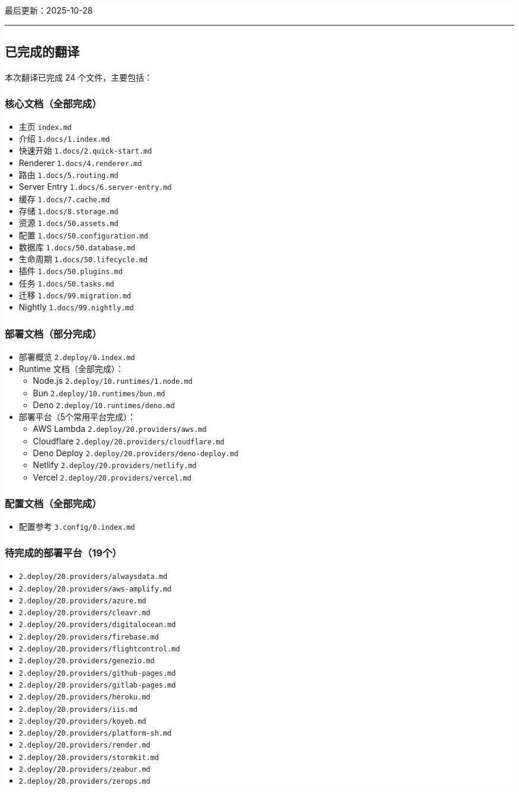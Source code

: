 
最后更新：2025-10-28

---

## 已完成的翻译

本次翻译已完成 24 个文件，主要包括：

### 核心文档（全部完成）
- 主页 `index.md`
- 介绍 `1.docs/1.index.md`
- 快速开始 `1.docs/2.quick-start.md`
- Renderer `1.docs/4.renderer.md`
- 路由 `1.docs/5.routing.md`
- Server Entry `1.docs/6.server-entry.md`
- 缓存 `1.docs/7.cache.md`
- 存储 `1.docs/8.storage.md`
- 资源 `1.docs/50.assets.md`
- 配置 `1.docs/50.configuration.md`
- 数据库 `1.docs/50.database.md`
- 生命周期 `1.docs/50.lifecycle.md`
- 插件 `1.docs/50.plugins.md`
- 任务 `1.docs/50.tasks.md`
- 迁移 `1.docs/99.migration.md`
- Nightly `1.docs/99.nightly.md`

### 部署文档（部分完成）
- 部署概览 `2.deploy/0.index.md`
- Runtime 文档（全部完成）：
  - Node.js `2.deploy/10.runtimes/1.node.md`
  - Bun `2.deploy/10.runtimes/bun.md`
  - Deno `2.deploy/10.runtimes/deno.md`
- 部署平台（5个常用平台完成）：
  - AWS Lambda `2.deploy/20.providers/aws.md`
  - Cloudflare `2.deploy/20.providers/cloudflare.md`
  - Deno Deploy `2.deploy/20.providers/deno-deploy.md`
  - Netlify `2.deploy/20.providers/netlify.md`
  - Vercel `2.deploy/20.providers/vercel.md`

### 配置文档（全部完成）
- 配置参考 `3.config/0.index.md`

### 待完成的部署平台（19个）
- `2.deploy/20.providers/alwaysdata.md`
- `2.deploy/20.providers/aws-amplify.md`
- `2.deploy/20.providers/azure.md`
- `2.deploy/20.providers/cleavr.md`
- `2.deploy/20.providers/digitalocean.md`
- `2.deploy/20.providers/firebase.md`
- `2.deploy/20.providers/flightcontrol.md`
- `2.deploy/20.providers/genezio.md`
- `2.deploy/20.providers/github-pages.md`
- `2.deploy/20.providers/gitlab-pages.md`
- `2.deploy/20.providers/heroku.md`
- `2.deploy/20.providers/iis.md`
- `2.deploy/20.providers/koyeb.md`
- `2.deploy/20.providers/platform-sh.md`
- `2.deploy/20.providers/render.md`
- `2.deploy/20.providers/stormkit.md`
- `2.deploy/20.providers/zeabur.md`
- `2.deploy/20.providers/zerops.md`
